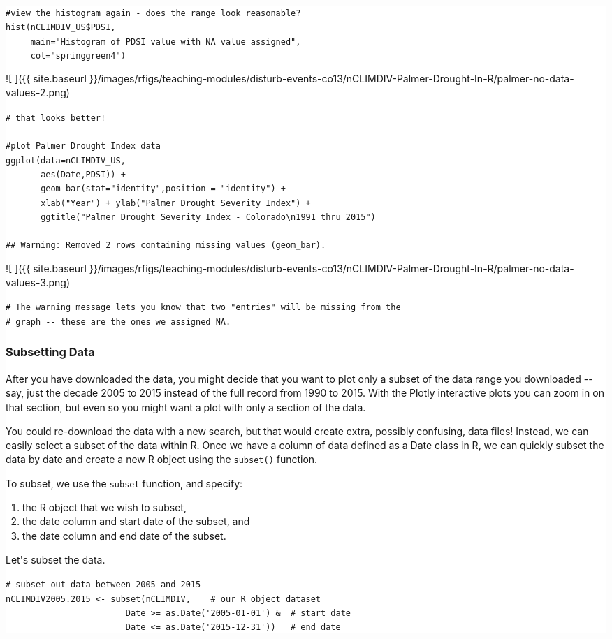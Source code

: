     #view the histogram again - does the range look reasonable?
    hist(nCLIMDIV_US$PDSI,
         main="Histogram of PDSI value with NA value assigned",
         col="springgreen4")

![ ]({{ site.baseurl }}/images/rfigs/teaching-modules/disturb-events-co13/nCLIMDIV-Palmer-Drought-In-R/palmer-no-data-values-2.png)

    # that looks better!  
    
    #plot Palmer Drought Index data
    ggplot(data=nCLIMDIV_US,
           aes(Date,PDSI)) +
           geom_bar(stat="identity",position = "identity") +
           xlab("Year") + ylab("Palmer Drought Severity Index") +
           ggtitle("Palmer Drought Severity Index - Colorado\n1991 thru 2015")

    ## Warning: Removed 2 rows containing missing values (geom_bar).

![ ]({{ site.baseurl }}/images/rfigs/teaching-modules/disturb-events-co13/nCLIMDIV-Palmer-Drought-In-R/palmer-no-data-values-3.png)

    # The warning message lets you know that two "entries" will be missing from the
    # graph -- these are the ones we assigned NA. 

### Subsetting Data

After you have downloaded the data, you might decide that you want to plot only
a subset of the data range you downloaded -- say, just the decade 2005 to 2015 
instead of the full record from 1990 to 2015. With the Plotly interactive plots you can zoom in on 
that section, but even so you might want a plot with only a section of the data.

You could re-download the data with a new search, but that would create extra, 
possibly confusing, data files! Instead, we can easily select a subset of the data within R. Once we 
have a column of data defined as a Date class in R, we can quickly 
subset the data by date and create a new R object using the `subset()` function. 

To subset, we use the `subset` function, and specify:

1. the R object that we wish to subset,
2. the date column and start date of the subset, and
3. the date column and end date of the subset.

Let's subset the data.


    # subset out data between 2005 and 2015 
    nCLIMDIV2005.2015 <- subset(nCLIMDIV,    # our R object dataset 
                            Date >= as.Date('2005-01-01') &  # start date
                            Date <= as.Date('2015-12-31'))   # end date
    